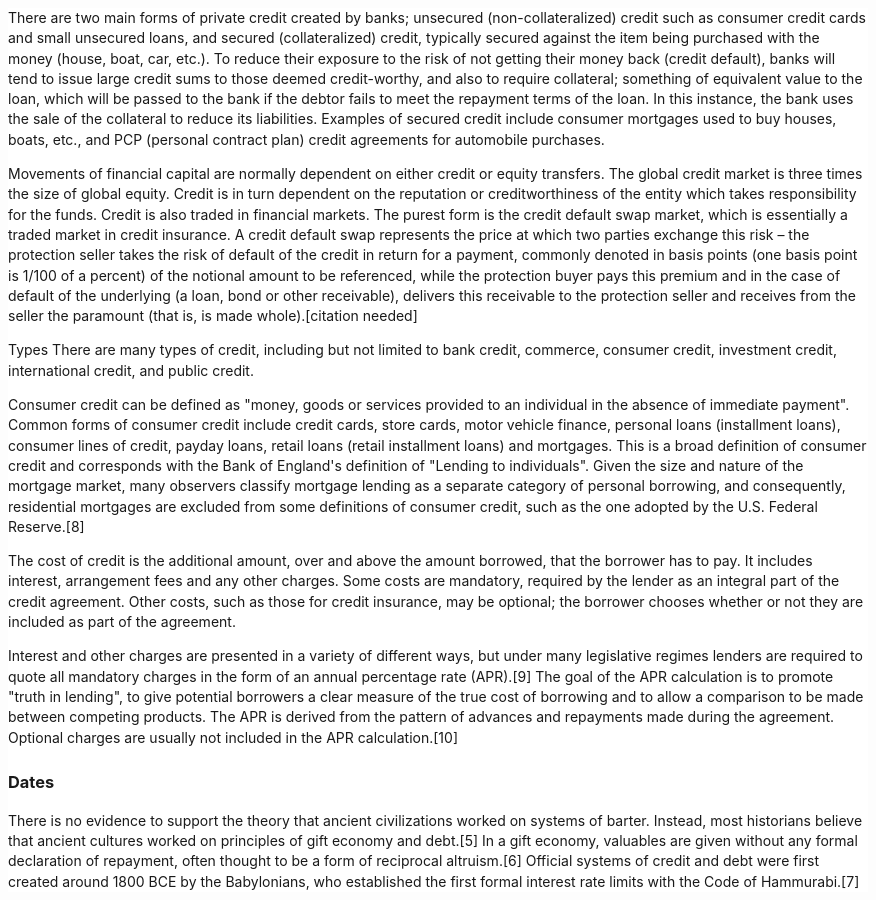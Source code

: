 There are two main forms of private credit created by banks; unsecured (non-collateralized) credit such as consumer credit cards and small unsecured loans, and secured (collateralized) credit, typically secured against the item being purchased with the money (house, boat, car, etc.). To reduce their exposure to the risk of not getting their money back (credit default), banks will tend to issue large credit sums to those deemed credit-worthy, and also to require collateral; something of equivalent value to the loan, which will be passed to the bank if the debtor fails to meet the repayment terms of the loan. In this instance, the bank uses the sale of the collateral to reduce its liabilities. Examples of secured credit include consumer mortgages used to buy houses, boats, etc., and PCP (personal contract plan) credit agreements for automobile purchases.

Movements of financial capital are normally dependent on either credit or equity transfers. The global credit market is three times the size of global equity. Credit is in turn dependent on the reputation or creditworthiness of the entity which takes responsibility for the funds. Credit is also traded in financial markets. The purest form is the credit default swap market, which is essentially a traded market in credit insurance. A credit default swap represents the price at which two parties exchange this risk – the protection seller takes the risk of default of the credit in return for a payment, commonly denoted in basis points (one basis point is 1/100 of a percent) of the notional amount to be referenced, while the protection buyer pays this premium and in the case of default of the underlying (a loan, bond or other receivable), delivers this receivable to the protection seller and receives from the seller the paramount (that is, is made whole).\[citation needed]

Types
There are many types of credit, including but not limited to bank credit, commerce, consumer credit, investment credit, international credit, and public credit.

Consumer credit can be defined as "money, goods or services provided to an individual in the absence of immediate payment". Common forms of consumer credit include credit cards, store cards, motor vehicle finance, personal loans (installment loans), consumer lines of credit, payday loans, retail loans (retail installment loans) and mortgages. This is a broad definition of consumer credit and corresponds with the Bank of England's definition of "Lending to individuals". Given the size and nature of the mortgage market, many observers classify mortgage lending as a separate category of personal borrowing, and consequently, residential mortgages are excluded from some definitions of consumer credit, such as the one adopted by the U.S. Federal Reserve.\[8]

The cost of credit is the additional amount, over and above the amount borrowed, that the borrower has to pay. It includes interest, arrangement fees and any other charges. Some costs are mandatory, required by the lender as an integral part of the credit agreement. Other costs, such as those for credit insurance, may be optional; the borrower chooses whether or not they are included as part of the agreement.

Interest and other charges are presented in a variety of different ways, but under many legislative regimes lenders are required to quote all mandatory charges in the form of an annual percentage rate (APR).\[9] The goal of the APR calculation is to promote "truth in lending", to give potential borrowers a clear measure of the true cost of borrowing and to allow a comparison to be made between competing products. The APR is derived from the pattern of advances and repayments made during the agreement. Optional charges are usually not included in the APR calculation.\[10]

### Dates

There is no evidence to support the theory that ancient civilizations worked on systems of barter. Instead, most historians believe that ancient cultures worked on principles of gift economy and debt.\[5] In a gift economy, valuables are given without any formal declaration of repayment, often thought to be a form of reciprocal altruism.\[6] Official systems of credit and debt were first created around 1800 BCE by the Babylonians, who established the first formal interest rate limits with the Code of Hammurabi.\[7]
